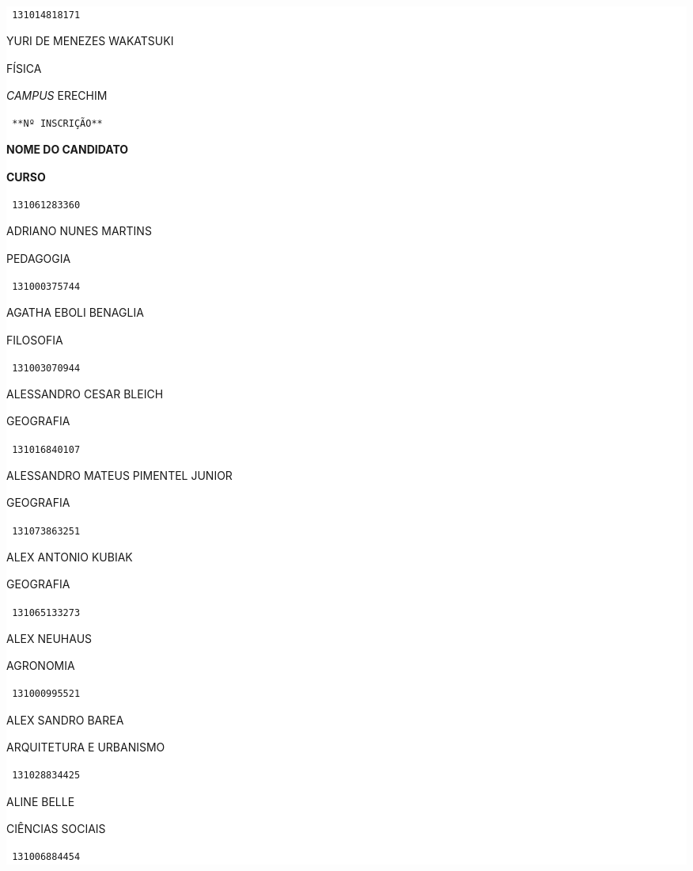      131014818171

   YURI DE MENEZES WAKATSUKI

   FÍSICA

      

 *CAMPUS* ERECHIM

     **Nº INSCRIÇÃO**

   **NOME DO CANDIDATO**

   **CURSO**

     131061283360

   ADRIANO NUNES MARTINS

   PEDAGOGIA

     131000375744

   AGATHA EBOLI BENAGLIA

   FILOSOFIA

     131003070944

   ALESSANDRO CESAR BLEICH

   GEOGRAFIA

     131016840107

   ALESSANDRO MATEUS PIMENTEL JUNIOR

   GEOGRAFIA

     131073863251

   ALEX ANTONIO KUBIAK

   GEOGRAFIA

     131065133273

   ALEX NEUHAUS

   AGRONOMIA

     131000995521

   ALEX SANDRO BAREA

   ARQUITETURA E URBANISMO

     131028834425

   ALINE BELLE

   CIÊNCIAS SOCIAIS

     131006884454
